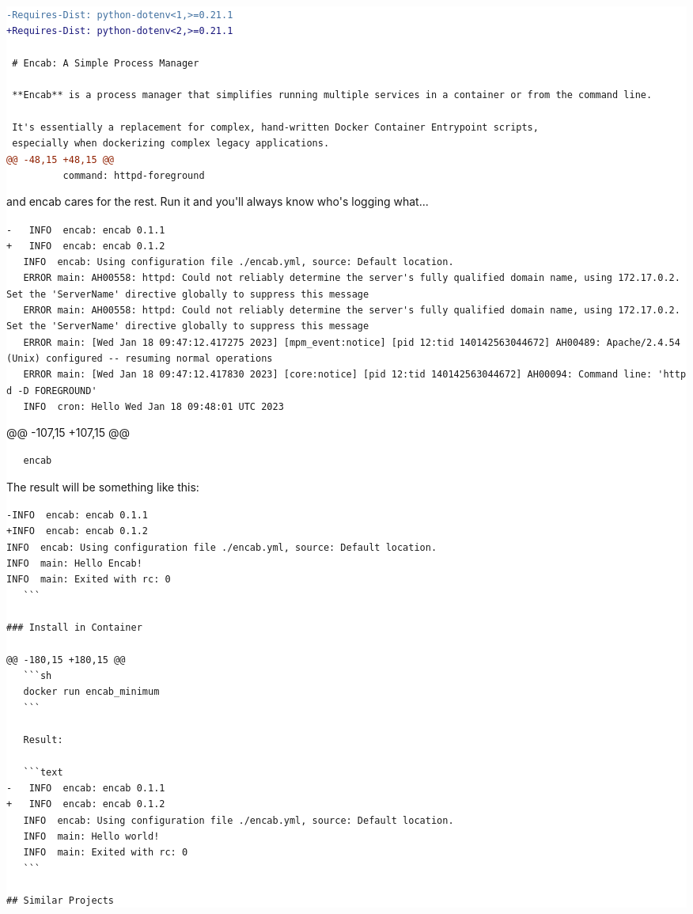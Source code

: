 ```diff
-Requires-Dist: python-dotenv<1,>=0.21.1
+Requires-Dist: python-dotenv<2,>=0.21.1
 
 # Encab: A Simple Process Manager
 
 **Encab** is a process manager that simplifies running multiple services in a container or from the command line.
 
 It's essentially a replacement for complex, hand-written Docker Container Entrypoint scripts,
 especially when dockerizing complex legacy applications.
@@ -48,15 +48,15 @@
          command: httpd-foreground
 ```
 
 and encab cares for the rest.
 Run it and you'll always know who's logging what...
 
 ```text
-   INFO  encab: encab 0.1.1
+   INFO  encab: encab 0.1.2
    INFO  encab: Using configuration file ./encab.yml, source: Default location.
    ERROR main: AH00558: httpd: Could not reliably determine the server's fully qualified domain name, using 172.17.0.2. Set the 'ServerName' directive globally to suppress this message
    ERROR main: AH00558: httpd: Could not reliably determine the server's fully qualified domain name, using 172.17.0.2. Set the 'ServerName' directive globally to suppress this message
    ERROR main: [Wed Jan 18 09:47:12.417275 2023] [mpm_event:notice] [pid 12:tid 140142563044672] AH00489: Apache/2.4.54 (Unix) configured -- resuming normal operations
    ERROR main: [Wed Jan 18 09:47:12.417830 2023] [core:notice] [pid 12:tid 140142563044672] AH00094: Command line: 'httpd -D FOREGROUND'
    INFO  cron: Hello Wed Jan 18 09:48:01 UTC 2023
 ```
@@ -107,15 +107,15 @@
 ```sh
    encab
 ```
 
 The result will be something like this:
 
 ```text
-INFO  encab: encab 0.1.1
+INFO  encab: encab 0.1.2
 INFO  encab: Using configuration file ./encab.yml, source: Default location.
 INFO  main: Hello Encab!
 INFO  main: Exited with rc: 0
    ```
 
 ### Install in Container
 
@@ -180,15 +180,15 @@
    ```sh
    docker run encab_minimum
    ```
 
    Result:
 
    ```text
-   INFO  encab: encab 0.1.1
+   INFO  encab: encab 0.1.2
    INFO  encab: Using configuration file ./encab.yml, source: Default location.
    INFO  main: Hello world!
    INFO  main: Exited with rc: 0
    ```
 
 ## Similar Projects
```
